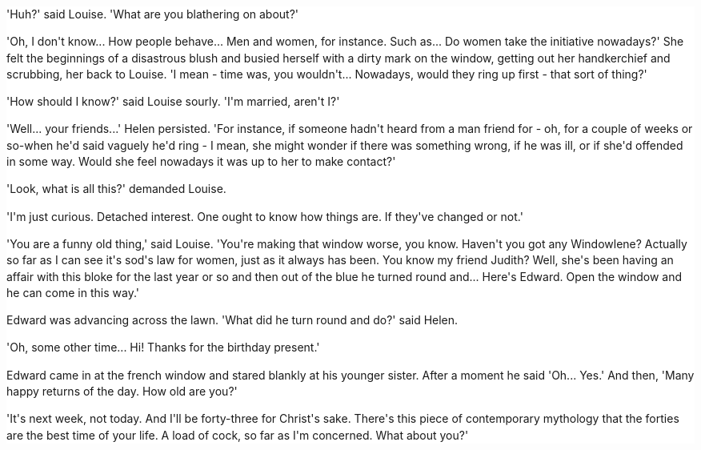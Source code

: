 'Huh?' said Louise.
'What are you blathering on about?'

'Oh, I don't know...
How people behave...
Men and women, for instance.
Such as...
Do women take the initiative nowadays?'
She felt the beginnings of a disastrous blush and busied herself with a dirty mark on the window, getting out her handkerchief and scrubbing, her back to Louise.
'I mean - time was, you wouldn't...
Nowadays, would they ring up first - that sort of thing?'

'How should I know?' said Louise sourly.
'I'm married, aren't I?'

'Well... your friends...'
Helen persisted.
'For instance, if someone hadn't heard from a man friend for - oh, for a couple of weeks or so-when he'd said vaguely he'd ring - I mean, she might wonder if there was something wrong, if he was ill, or if she'd offended in some way.
Would she feel nowadays it was up to her to make contact?'

'Look, what is all this?' demanded Louise.

'I'm just curious.
Detached interest.
One ought to know how things are.
If they've changed or not.'

'You are a funny old thing,' said Louise.
'You're making that window worse, you know.
Haven't you got any Windowlene?
Actually so far as I can see it's sod's law for women, just as it always has been.
You know my friend Judith?
Well, she's been having an affair with this bloke for the last year or so and then out of the blue he turned round and...
Here's Edward.
Open the window and he can come in this way.'

Edward was advancing across the lawn.
'What did he turn round and do?' said Helen.

'Oh, some other time...
Hi!
Thanks for the birthday present.'

Edward came in at the french window and stared blankly at his younger sister.
After a moment he said 'Oh...
Yes.'
And then, 'Many happy returns of the day.
How old are you?'

'It's next week, not today.
And I'll be forty-three for Christ's sake.
There's this piece of contemporary mythology that the forties are the best time of your life.
A load of cock, so far as I'm concerned.
What about you?'
